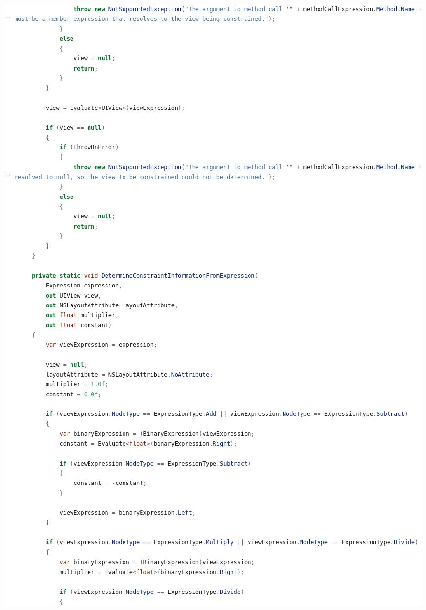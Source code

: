 ```csharp
                    throw new NotSupportedException("The argument to method call '" + methodCallExpression.Method.Name + "' must be a member expression that resolves to the view being constrained.");
                }
                else
                {
                    view = null;
                    return;
                }
            }

            view = Evaluate<UIView>(viewExpression);

            if (view == null)
            {
                if (throwOnError)
                {
                    throw new NotSupportedException("The argument to method call '" + methodCallExpression.Method.Name + "' resolved to null, so the view to be constrained could not be determined.");
                }
                else
                {
                    view = null;
                    return;
                }
            }
        }

        private static void DetermineConstraintInformationFromExpression(
            Expression expression,
            out UIView view,
            out NSLayoutAttribute layoutAttribute,
            out float multiplier,
            out float constant)
        {
            var viewExpression = expression;

            view = null;
            layoutAttribute = NSLayoutAttribute.NoAttribute;
            multiplier = 1.0f;
            constant = 0.0f;

            if (viewExpression.NodeType == ExpressionType.Add || viewExpression.NodeType == ExpressionType.Subtract)
            {
                var binaryExpression = (BinaryExpression)viewExpression;
                constant = Evaluate<float>(binaryExpression.Right);

                if (viewExpression.NodeType == ExpressionType.Subtract)
                {
                    constant = -constant;
                }

                viewExpression = binaryExpression.Left;
            }

            if (viewExpression.NodeType == ExpressionType.Multiply || viewExpression.NodeType == ExpressionType.Divide)
            {
                var binaryExpression = (BinaryExpression)viewExpression;
                multiplier = Evaluate<float>(binaryExpression.Right);

                if (viewExpression.NodeType == ExpressionType.Divide)
                {
```